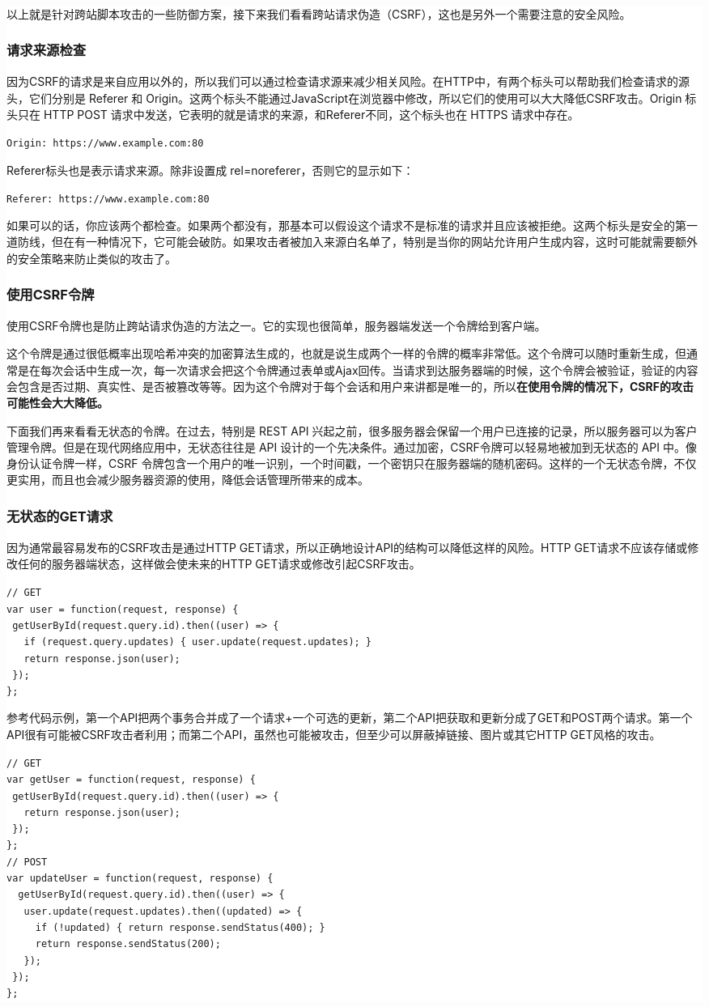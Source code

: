 <p>以上就是针对跨站脚本攻击的一些防御方案，接下来我们看看跨站请求伪造（CSRF），这也是另外一个需要注意的安全风险。</p>

<h3 id="请求来源检查">请求来源检查</h3>

<p>因为CSRF的请求是来自应用以外的，所以我们可以通过检查请求源来减少相关风险。在HTTP中，有两个标头可以帮助我们检查请求的源头，它们分别是 Referer 和 Origin。这两个标头不能通过JavaScript在浏览器中修改，所以它们的使用可以大大降低CSRF攻击。Origin 标头只在 HTTP POST 请求中发送，它表明的就是请求的来源，和Referer不同，这个标头也在 HTTPS 请求中存在。</p>

<pre><code class="language-javascript">Origin: https://www.example.com:80
</code></pre>

<p>Referer标头也是表示请求来源。除非设置成 rel=noreferer，否则它的显示如下：</p>

<pre><code class="language-javascript">Referer: https://www.example.com:80
</code></pre>

<p>如果可以的话，你应该两个都检查。如果两个都没有，那基本可以假设这个请求不是标准的请求并且应该被拒绝。这两个标头是安全的第一道防线，但在有一种情况下，它可能会破防。如果攻击者被加入来源白名单了，特别是当你的网站允许用户生成内容，这时可能就需要额外的安全策略来防止类似的攻击了。</p>

<h3 id="使用csrf令牌">使用CSRF令牌</h3>

<p>使用CSRF令牌也是防止跨站请求伪造的方法之一。它的实现也很简单，服务器端发送一个令牌给到客户端。</p>

<p>这个令牌是通过很低概率出现哈希冲突的加密算法生成的，也就是说生成两个一样的令牌的概率非常低。这个令牌可以随时重新生成，但通常是在每次会话中生成一次，每一次请求会把这个令牌通过表单或Ajax回传。当请求到达服务器端的时候，这个令牌会被验证，验证的内容会包含是否过期、真实性、是否被篡改等等。因为这个令牌对于每个会话和用户来讲都是唯一的，所以<strong>在使用令牌的情况下，CSRF的攻击可能性会大大降低。</strong></p>

<p>下面我们再来看看无状态的令牌。在过去，特别是 REST API 兴起之前，很多服务器会保留一个用户已连接的记录，所以服务器可以为客户管理令牌。但是在现代网络应用中，无状态往往是 API 设计的一个先决条件。通过加密，CSRF令牌可以轻易地被加到无状态的 API 中。像身份认证令牌一样，CSRF 令牌包含一个用户的唯一识别，一个时间戳，一个密钥只在服务器端的随机密码。这样的一个无状态令牌，不仅更实用，而且也会减少服务器资源的使用，降低会话管理所带来的成本。</p>

<h3 id="无状态的get请求">无状态的GET请求</h3>

<p>因为通常最容易发布的CSRF攻击是通过HTTP GET请求，所以正确地设计API的结构可以降低这样的风险。HTTP GET请求不应该存储或修改任何的服务器端状态，这样做会使未来的HTTP GET请求或修改引起CSRF攻击。</p>

<pre><code class="language-javascript">// GET
var user = function(request, response) {
 getUserById(request.query.id).then((user) =&gt; {
   if (request.query.updates) { user.update(request.updates); }
   return response.json(user);
 });
};
</code></pre>

<p>参考代码示例，第一个API把两个事务合并成了一个请求+一个可选的更新，第二个API把获取和更新分成了GET和POST两个请求。第一个API很有可能被CSRF攻击者利用；而第二个API，虽然也可能被攻击，但至少可以屏蔽掉链接、图片或其它HTTP GET风格的攻击。</p>

<pre><code class="language-javascript">// GET
var getUser = function(request, response) {
 getUserById(request.query.id).then((user) =&gt; {
   return response.json(user);
 });
};
// POST
var updateUser = function(request, response) {
  getUserById(request.query.id).then((user) =&gt; {
   user.update(request.updates).then((updated) =&gt; {
     if (!updated) { return response.sendStatus(400); }
     return response.sendStatus(200);
   });
 });
};
</code></pre>
